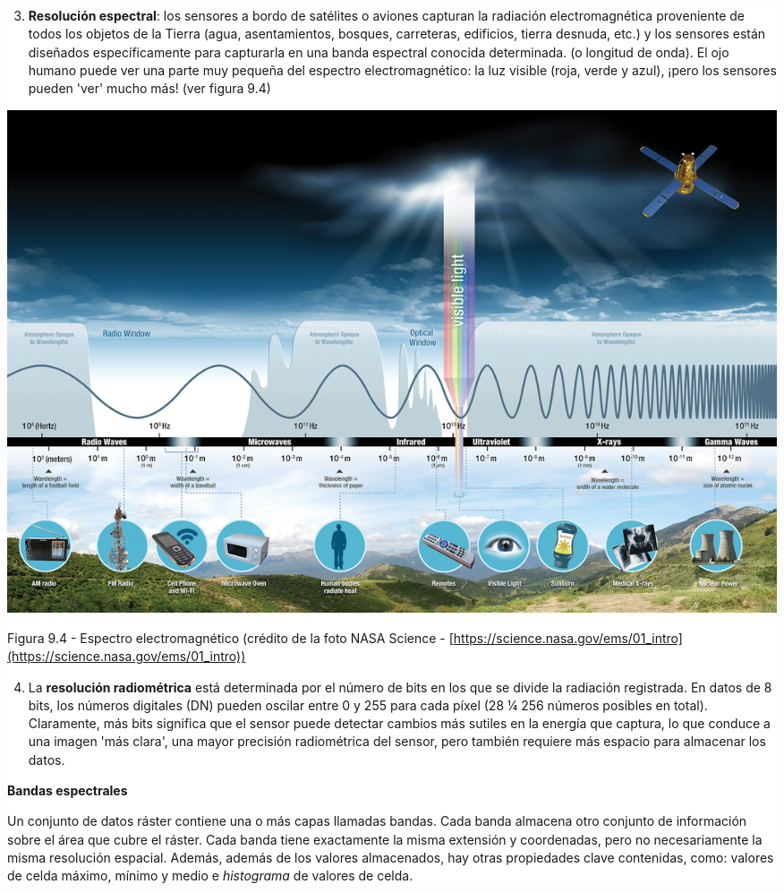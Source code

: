 3. **Resolución espectral**: los sensores a bordo de satélites o aviones capturan la radiación electromagnética proveniente de todos los objetos de la Tierra (agua, asentamientos, bosques, carreteras, edificios, tierra desnuda, etc.) y los sensores están diseñados específicamente para capturarla en una banda espectral conocida determinada. (o longitud de onda). El ojo humano puede ver una parte muy pequeña del espectro electromagnético: la luz visible (roja, verde y azul), ¡pero los sensores pueden 'ver' mucho más! (ver figura 9.4)

![Electromagnetic spectrum (photo credit [NASA Science](https://science.nasa.gov/ems/01_intro))](media/fig94.png "Electromagnetic spectrum (photo credit [NASA Science](https://science.nasa.gov/ems/01_intro))")

Figura 9.4 - Espectro electromagnético (crédito de la foto NASA Science - [https://science.nasa.gov/ems/01_intro](https://science.nasa.gov/ems/01_intro))

4. La **resolución radiométrica** está determinada por el número de bits en los que se divide la radiación registrada. En datos de 8 bits, los números digitales (DN) pueden oscilar entre 0 y 255 para cada píxel (28 ¼ 256 números posibles en total). Claramente, más bits significa que el sensor puede detectar cambios más sutiles en la energía que captura, lo que conduce a una imagen 'más clara', una mayor precisión radiométrica del sensor, pero también requiere más espacio para almacenar los datos.

**Bandas espectrales**

Un conjunto de datos ráster contiene una o más capas llamadas bandas. Cada banda almacena otro conjunto de información sobre el área que cubre el ráster. Cada banda tiene exactamente la misma extensión y coordenadas, pero no necesariamente la misma resolución espacial. Además, además de los valores almacenados, hay otras propiedades clave contenidas, como: valores de celda máximo, mínimo y medio e _histograma_ de valores de celda.

